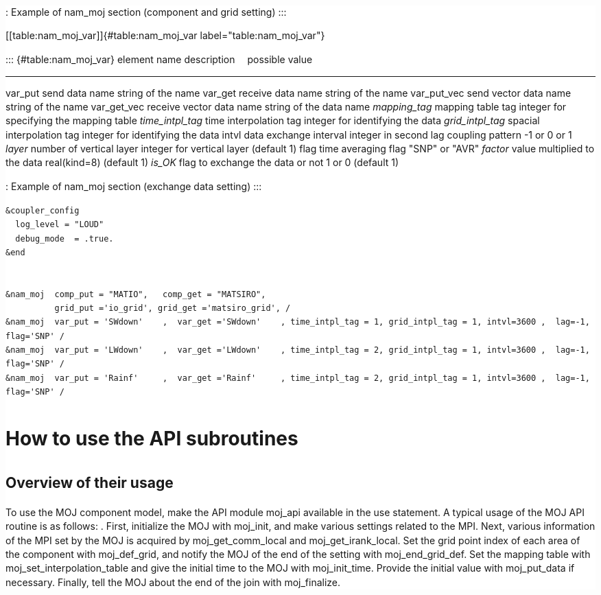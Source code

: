   : Example of nam_moj section (component and grid setting)
:::

[\[table:nam_moj_var\]]{#table:nam_moj_var label="table:nam_moj_var"}

::: {#table:nam_moj_var}
  element name       description　                      possible value
  ------------------ ---------------------------------- ------------------------------------------
  var_put            send data name                     string of the name
  var_get            receive data name                  string of the name
  var_put_vec        send vector data name              string of the name
  var_get_vec        receive vector data name           string of the data name
  *mapping_tag*      mapping table tag                  integer for specifying the mapping table
  *time_intpl_tag*   time interpolation tag             integer for identifying the data
  *grid_intpl_tag*   spacial interpolation tag          integer for identifying the data
  intvl              data exchange interval             integer in second
  lag                coupling pattern                   -1 or 0 or 1
  *layer*            number of vertical layer           integer for vertical layer (default 1)
  flag               time averaging flag                \"SNP\" or \"AVR\"
  *factor*           value multiplied to the data       real(kind=8) (default 1)
  *is_OK*            flag to exchange the data or not   1 or 0 (default 1)

  : Example of nam_moj section (exchange data setting)
:::

``` {#list:moj_namelist_sample caption="Example of MOJ configuration" label="list:moj_namelist_sample"}
&coupler_config
  log_level = "LOUD"
  debug_mode  = .true.
&end


&nam_moj  comp_put = "MATIO",   comp_get = "MATSIRO",
          grid_put ='io_grid', grid_get ='matsiro_grid', /
&nam_moj  var_put = 'SWdown'    ,  var_get ='SWdown'    , time_intpl_tag = 1, grid_intpl_tag = 1, intvl=3600 ,  lag=-1, flag='SNP' /
&nam_moj  var_put = 'LWdown'    ,  var_get ='LWdown'    , time_intpl_tag = 2, grid_intpl_tag = 1, intvl=3600 ,  lag=-1, flag='SNP' /
&nam_moj  var_put = 'Rainf'     ,  var_get ='Rainf'     , time_intpl_tag = 2, grid_intpl_tag = 1, intvl=3600 ,  lag=-1, flag='SNP' /
```

# How to use the API subroutines

## Overview of their usage

To use the MOJ component model, make the API module moj_api available in
the use statement. A typical usage of the MOJ API routine is as follows:
. First, initialize the MOJ with moj_init, and make various settings
related to the MPI. Next, various information of the MPI set by the MOJ
is acquired by moj_get_comm_local and moj_get_irank_local. Set the grid
point index of each area of the component with moj_def_grid, and notify
the MOJ of the end of the setting with moj_end_grid_def. Set the mapping
table with moj_set_interpolation_table and give the initial time to the
MOJ with moj_init_time. Provide the initial value with moj_put_data if
necessary. Finally, tell the MOJ about the end of the join with
moj_finalize.
